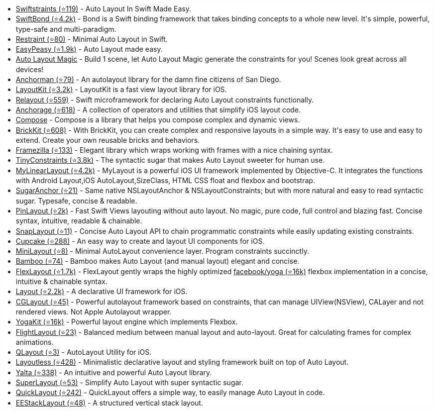 *   [Swiftstraints (⭐119)](https://github.com/Skyvive/Swiftstraints) - Auto Layout In Swift Made Easy.
*   [SwiftBond (⭐4.2k)](https://github.com/DeclarativeHub/Bond) - Bond is a Swift binding framework that takes binding concepts to a whole new level. It's simple, powerful, type-safe and multi-paradigm.
*   [Restraint (⭐80)](https://github.com/puffinsupply/Restraint) - Minimal Auto Layout in Swift.
*   [EasyPeasy (⭐1.9k)](https://github.com/nakiostudio/EasyPeasy) - Auto Layout made easy.
*   [Auto Layout Magic](http://akordadev.github.io/AutoLayoutMagic/) - Build 1 scene, let Auto Layout Magic generate the  constraints for you!  Scenes look great across all devices!
*   [Anchorman (⭐79)](https://github.com/mergesort/Anchorman) - An autolayout library for the damn fine citizens of San Diego.
*   [LayoutKit (⭐3.2k)](https://github.com/linkedin/LayoutKit) - LayoutKit is a fast view layout library for iOS.
*   [Relayout (⭐559)](https://github.com/stevestreza/Relayout) - Swift microframework for declaring Auto Layout constraints functionally.
*   [Anchorage (⭐618)](https://github.com/Rightpoint/Anchorage) - A collection of operators and utilities that simplify iOS layout code.
*   [Compose](https://github.com/grupozap/Compose) - Compose is a library that helps you compose complex and dynamic views.
*   [BrickKit (⭐608)](https://github.com/wayfair/brickkit-ios) - With BrickKit, you can create complex and responsive layouts in a simple way. It's easy to use and easy to extend. Create your own reusable bricks and behaviors.
*   [Framezilla (⭐133)](https://github.com/Otbivnoe/Framezilla) - Elegant library which wraps working with frames with a nice chaining syntax.
*   [TinyConstraints (⭐3.8k)](https://github.com/roberthein/TinyConstraints) -  The syntactic sugar that makes Auto Layout sweeter for human use.
*   [MyLinearLayout (⭐4.2k)](https://github.com/youngsoft/MyLinearLayout) - MyLayout is a powerful iOS UI framework implemented by Objective-C. It integrates the functions with Android Layout,iOS AutoLayout,SizeClass, HTML CSS float and flexbox and bootstrap.
*   [SugarAnchor (⭐21)](https://github.com/ashikahmad/SugarAnchor) - Same native NSLayoutAnchor & NSLayoutConstraints; but with more natural and easy to read syntactic sugar. Typesafe, concise & readable.
*   [PinLayout (⭐2k)](https://github.com/layoutBox/PinLayout) - Fast Swift Views layouting without auto layout. No magic, pure code, full control and blazing fast. Concise syntax, intuitive, readable & chainable.
*   [SnapLayout (⭐11)](https://github.com/sp71/SnapLayout) - Concise Auto Layout API to chain programmatic constraints while easily updating existing constraints.
*   [Cupcake (⭐288)](https://github.com/nerdycat/Cupcake) - An easy way to create and layout UI components for iOS.
*   [MiniLayout (⭐8)](https://github.com/yonat/MiniLayout) - Minimal AutoLayout convenience layer. Program constraints succinctly.
*   [Bamboo (⭐74)](https://github.com/wordlessj/Bamboo) - Bamboo makes Auto Layout (and manual layout) elegant and concise.
*   [FlexLayout (⭐1.7k)](https://github.com/layoutBox/FlexLayout) - FlexLayout gently wraps the highly optimized [facebook/yoga (⭐16k)](https://github.com/facebook/yoga) flexbox implementation in a concise, intuitive & chainable syntax.
*   [Layout (⭐2.2k)](https://github.com/nicklockwood/layout) - A declarative UI framework for iOS.
*   [CGLayout (⭐45)](https://github.com/k-o-d-e-n/CGLayout) - Powerful autolayout framework based on constraints, that can manage UIView(NSView), CALayer and not rendered views. Not Apple Autolayout wrapper.
*   [YogaKit (⭐16k)](https://github.com/facebook/yoga/tree/master/YogaKit) - Powerful layout engine which implements Flexbox.
*   [FlightLayout (⭐23)](https://github.com/AntonTheDev/FlightLayout) -  Balanced medium between manual layout and auto-layout. Great for calculating frames for complex animations.
*   [QLayout (⭐3)](https://github.com/josejuanqm/QLayout) - AutoLayout Utility for iOS.
*   [Layoutless (⭐428)](https://github.com/DeclarativeHub/Layoutless) - Minimalistic declarative layout and styling framework built on top of Auto Layout.
*   [Yalta (⭐338)](https://github.com/kean/Align) - An intuitive and powerful Auto Layout library.
*   [SuperLayout (⭐53)](https://github.com/lionheart/SuperLayout) - Simplify Auto Layout with super syntactic sugar.
*   [QuickLayout (⭐242)](https://github.com/huri000/QuickLayout) - QuickLayout offers a simple way, to easily manage Auto Layout in code.
*   [EEStackLayout (⭐48)](https://github.com/efekanegeli/EEStackLayout) - A structured vertical stack layout.